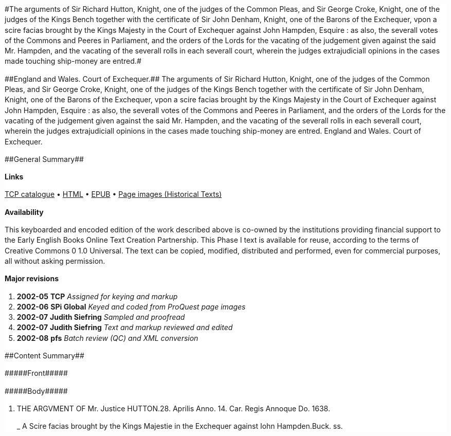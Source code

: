 #The arguments of Sir Richard Hutton, Knight, one of the judges of the Common Pleas, and Sir George Croke, Knight, one of the judges of the Kings Bench together with the certificate of Sir John Denham, Knight, one of the Barons of the Exchequer, vpon a scire facias brought by the Kings Majesty in the Court of Exchequer against John Hampden, Esquire : as also, the severall votes of the Commons and Peeres in Parliament, and the orders of the Lords for the vacating of the judgement given against the said Mr. Hampden, and the vacating of the severall rolls in each severall court, wherein the judges extrajudiciall opinions in the cases made touching ship-money are entred.#

##England and Wales. Court of Exchequer.##
The arguments of Sir Richard Hutton, Knight, one of the judges of the Common Pleas, and Sir George Croke, Knight, one of the judges of the Kings Bench together with the certificate of Sir John Denham, Knight, one of the Barons of the Exchequer, vpon a scire facias brought by the Kings Majesty in the Court of Exchequer against John Hampden, Esquire : as also, the severall votes of the Commons and Peeres in Parliament, and the orders of the Lords for the vacating of the judgement given against the said Mr. Hampden, and the vacating of the severall rolls in each severall court, wherein the judges extrajudiciall opinions in the cases made touching ship-money are entred.
England and Wales. Court of Exchequer.

##General Summary##

**Links**

[TCP catalogue](http://www.ota.ox.ac.uk/tcp/)  • 
[HTML](http://tei.it.ox.ac.uk/tcp/Texts-HTML/free/A45/A45252.html)  • 
[EPUB](http://tei.it.ox.ac.uk/tcp/Texts-EPUB/free/A45/A45252.epub) • 
[Page images (Historical Texts)](https://data.historicaltexts.jisc.ac.uk/view?pubId=eebo-12339973e&pageId=eebo-12339973e-59856-1)

**Availability**

This keyboarded and encoded edition of the
	       work described above is co-owned by the institutions
	       providing financial support to the Early English Books
	       Online Text Creation Partnership. This Phase I text is
	       available for reuse, according to the terms of Creative
	       Commons 0 1.0 Universal. The text can be copied,
	       modified, distributed and performed, even for
	       commercial purposes, all without asking permission.

**Major revisions**

1. __2002-05__ __TCP__ *Assigned for keying and markup*
1. __2002-06__ __SPi Global__ *Keyed and coded from ProQuest page images*
1. __2002-07__ __Judith Siefring__ *Sampled and proofread*
1. __2002-07__ __Judith Siefring__ *Text and markup reviewed and edited*
1. __2002-08__ __pfs__ *Batch review (QC) and XML conversion*

##Content Summary##

#####Front#####

#####Body#####

1. THE ARGVMENT OF Mr. Justice HUTTON.28. Aprilis Anno. 14. Car. Regis Annoque Do. 1638.

    _ A Scire facias brought by the Kings Majestie in the Exchequer against Iohn Hampden.Buck. ss.
